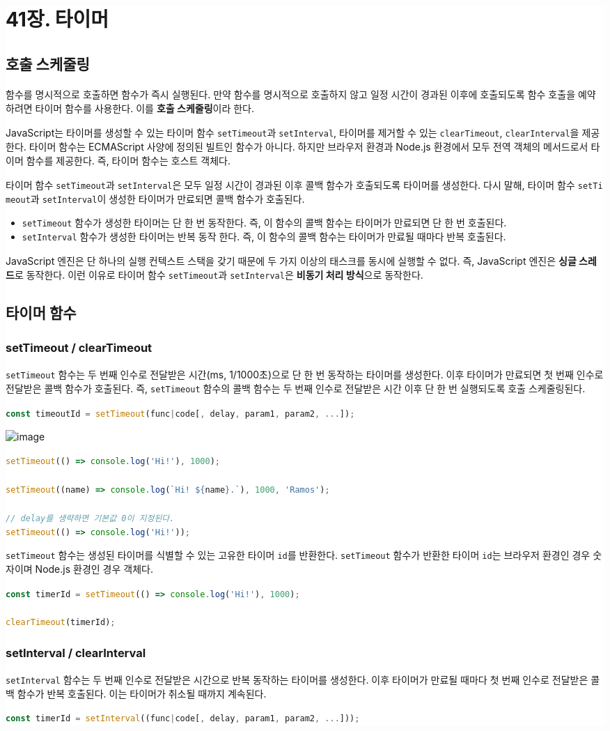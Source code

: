 # 41장. 타이머
## 호출 스케줄링
함수를 명시적으로 호출하면 함수가 즉시 실행된다. 만약 함수를 명시적으로 호출하지 않고 일정 시간이 경과된 이후에 호출되도록 함수 호출을 예약하려면 타이머 함수를 사용한다. 이를 **호출 스케줄링**이라 한다.

JavaScript는 타이머를 생성할 수 있는 타이머 함수 `setTimeout`과 `setInterval`, 타이머를 제거할 수 있는 `clearTimeout`, `clearInterval`을 제공한다. 타이머 함수는 ECMAScript 사양에 정의된 빌트인 함수가 아니다. 하지만 브라우저 환경과 Node.js 환경에서 모두 전역 객체의 메서드로서 타이머 함수를 제공한다. 즉, 타이머 함수는 호스트 객체다.

타이머 함수 `setTimeout`과 `setInterval`은 모두 일정 시간이 경과된 이후 콜백 함수가 호출되도록 타이머를 생성한다. 다시 말해, 타이머 함수 `setTimeout`과 `setInterval`이 생성한 타이머가 만료되면 콜백 함수가 호출된다.

- `setTimeout` 함수가 생성한 타이머는 단 한 번 동작한다. 즉, 이 함수의 콜백 함수는 타이머가 만료되면 단 한 번 호출된다.
- `setInterval` 함수가 생성한 타이머는 반복 동작 한다. 즉, 이 함수의 콜백 함수는 타이머가 만료될 때마다 반복 호출된다.

JavaScript 엔진은 단 하나의 실행 컨텍스트 스택을 갖기 때문에 두 가지 이상의 태스크를 동시에 실행할 수 없다. 즉, JavaScript 엔진은 **싱글 스레드**로 동작한다. 이런 이유로 타이머 함수 `setTimeout`과 `setInterval`은 **비동기 처리 방식**으로 동작한다.

## 타이머 함수
### setTimeout / clearTimeout
`setTimeout` 함수는 두 번째 인수로 전달받은 시간(ms, 1/1000초)으로 단 한 번 동작하는 타이머를 생성한다. 이후 타이머가 만료되면 첫 번째 인수로 전달받은 콜백 함수가 호출된다. 즉, `setTimeout` 함수의 콜백 함수는 두 번째 인수로 전달받은 시간 이후 단 한 번 실행되도록 호출 스케줄링된다.

```javascript
const timeoutId = setTimeout(func|code[, delay, param1, param2, ...]);
```

![image](https://github.com/alanhakhyeonsong/LetsReadBooks/assets/60968342/a91facb6-255b-4ddd-88d3-8d7d084cf389)

```javascript
setTimeout(() => console.log('Hi!'), 1000);

setTimeout((name) => console.log(`Hi! ${name}.`), 1000, 'Ramos');

// delay를 생략하면 기본값 0이 지정된다.
setTimeout(() => console.log('Hi!'));
```

`setTimeout` 함수는 생성된 타이머를 식별할 수 있는 고유한 타이머 `id`를 반환한다. `setTimeout` 함수가 반환한 타이머 `id`는 브라우저 환경인 경우 숫자이며 Node.js 환경인 경우 객체다.

```javascript
const timerId = setTimeout(() => console.log('Hi!'), 1000);

clearTimeout(timerId);
```

### setInterval / clearInterval
`setInterval` 함수는 두 번째 인수로 전달받은 시간으로 반복 동작하는 타이머를 생성한다. 이후 타이머가 만료될 때마다 첫 번째 인수로 전달받은 콜백 함수가 반복 호출된다. 이는 타이머가 취소될 때까지 계속된다.

```javascript
const timerId = setInterval((func|code[, delay, param1, param2, ...]));
```
